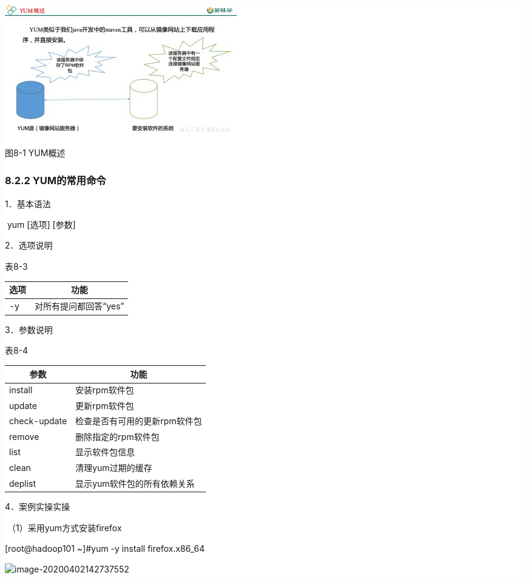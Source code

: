![img](20-04-02.assets/1585659085369-4830ea0c-7638-423b-b3a9-632ea17ee1f3.jpeg)

图8-1 YUM概述

### 8.2.2 YUM的常用命令

1．基本语法

​    yum [选项] [参数]

2．选项说明

表8-3

| 选项 | 功能                  |
| ---- | --------------------- |
| -y   | 对所有提问都回答“yes” |

3．参数说明

表8-4

| 参数         | 功能                          |
| ------------ | ----------------------------- |
| install      | 安装rpm软件包                 |
| update       | 更新rpm软件包                 |
| check-update | 检查是否有可用的更新rpm软件包 |
| remove       | 删除指定的rpm软件包           |
| list         | 显示软件包信息                |
| clean        | 清理yum过期的缓存             |
| deplist      | 显示yum软件包的所有依赖关系   |

4．案例实操实操

​    （1）采用yum方式安装firefox

[root@hadoop101 ~]#yum -y install firefox.x86_64

![image-20200402142737552](https://sumomoriaty.oss-cn-beijing.aliyuncs.com/image-20200402142737552.png)

